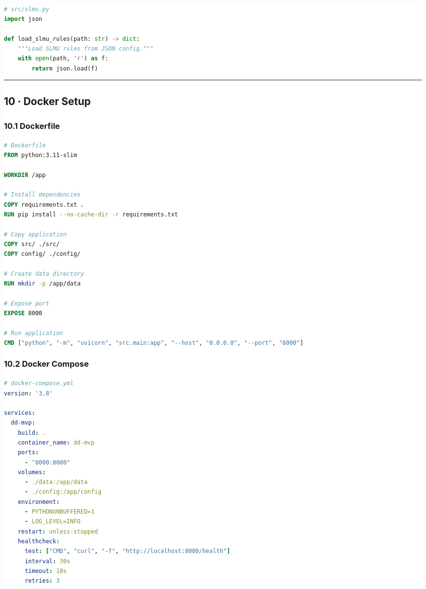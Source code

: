 ```python
# src/slmu.py
import json

def load_slmu_rules(path: str) -> dict:
    """Load SLMU rules from JSON config."""
    with open(path, 'r') as f:
        return json.load(f)
```

---

## **10 · Docker Setup**

### 10.1 Dockerfile

```dockerfile
# Dockerfile
FROM python:3.11-slim

WORKDIR /app

# Install dependencies
COPY requirements.txt .
RUN pip install --no-cache-dir -r requirements.txt

# Copy application
COPY src/ ./src/
COPY config/ ./config/

# Create data directory
RUN mkdir -p /app/data

# Expose port
EXPOSE 8000

# Run application
CMD ["python", "-m", "uvicorn", "src.main:app", "--host", "0.0.0.0", "--port", "8000"]
```

### 10.2 Docker Compose

```yaml
# docker-compose.yml
version: '3.8'

services:
  dd-mvp:
    build: .
    container_name: dd-mvp
    ports:
      - "8000:8000"
    volumes:
      - ./data:/app/data
      - ./config:/app/config
    environment:
      - PYTHONUNBUFFERED=1
      - LOG_LEVEL=INFO
    restart: unless-stopped
    healthcheck:
      test: ["CMD", "curl", "-f", "http://localhost:8000/health"]
      interval: 30s
      timeout: 10s
      retries: 3
```